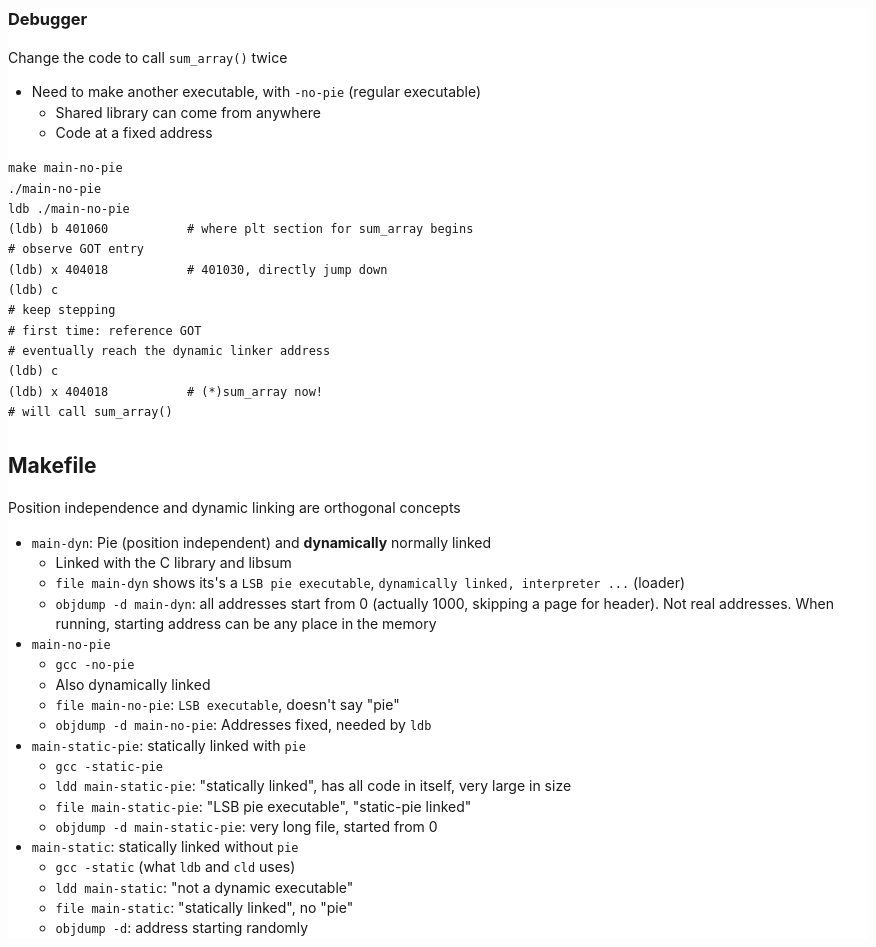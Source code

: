 ### Debugger
Change the code to call `sum_array()` twice
- Need to make another executable, with `-no-pie` (regular executable)
	- Shared library can come from anywhere
	- Code at a fixed address
```shell
make main-no-pie
./main-no-pie
ldb ./main-no-pie
(ldb) b 401060           # where plt section for sum_array begins
# observe GOT entry
(ldb) x 404018           # 401030, directly jump down
(ldb) c
# keep stepping
# first time: reference GOT
# eventually reach the dynamic linker address
(ldb) c
(ldb) x 404018           # (*)sum_array now!
# will call sum_array()
```

## Makefile
Position independence and dynamic linking are orthogonal concepts
- `main-dyn`: Pie (position independent) and **dynamically** normally linked
	- Linked with the C library and libsum
	- `file main-dyn` shows its's a `LSB pie executable`, `dynamically linked, interpreter ...` (loader)
	- `objdump -d main-dyn`: all addresses start from 0 (actually 1000, skipping a page for header). Not real addresses. When running, starting address can be any place in the memory
- `main-no-pie`
	- `gcc -no-pie`
	- Also dynamically linked
	- `file main-no-pie`: `LSB executable`, doesn't say "pie"
	- `objdump -d main-no-pie`: Addresses fixed, needed by `ldb`
- `main-static-pie`: statically linked with `pie`
	- `gcc -static-pie`
	- `ldd main-static-pie`: "statically linked", has all code in itself, very large in size
	- `file main-static-pie`: "LSB pie executable", "static-pie linked"
	- `objdump -d main-static-pie`: very long file, started from 0
- `main-static`: statically linked without `pie`
	- `gcc -static` (what `ldb` and `cld` uses)
	- `ldd main-static`: "not a dynamic executable"
	- `file main-static`: "statically linked", no "pie"
	- `objdump -d`: address starting randomly